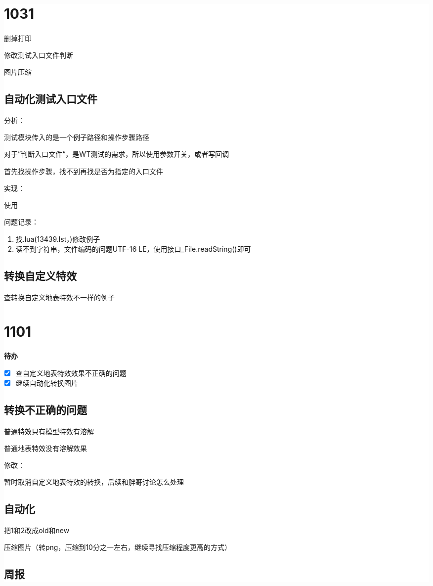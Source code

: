 # 1031

删掉打印

修改测试入口文件判断

图片压缩

## 自动化测试入口文件

分析：

测试模块传入的是一个例子路径和操作步骤路径

对于”判断入口文件“，是WT测试的需求，所以使用参数开关，或者写回调

首先找操作步骤，找不到再找是否为指定的入口文件

实现：

使用

问题记录：

1. 找.lua(13439.lst，)修改例子
2. 读不到字符串，文件编码的问题UTF-16 LE，使用接口_File.readString()即可

## 转换自定义特效

查转换自定义地表特效不一样的例子

# 1101

**待办**

- [x] 查自定义地表特效效果不正确的问题
- [x] 继续自动化转换图片

## 转换不正确的问题

普通特效只有模型特效有溶解

普通地表特效没有溶解效果

修改：

暂时取消自定义地表特效的转换，后续和胖哥讨论怎么处理

## 自动化

把1和2改成old和new

压缩图片（转png，压缩到10分之一左右，继续寻找压缩程度更高的方式）

## 周报
